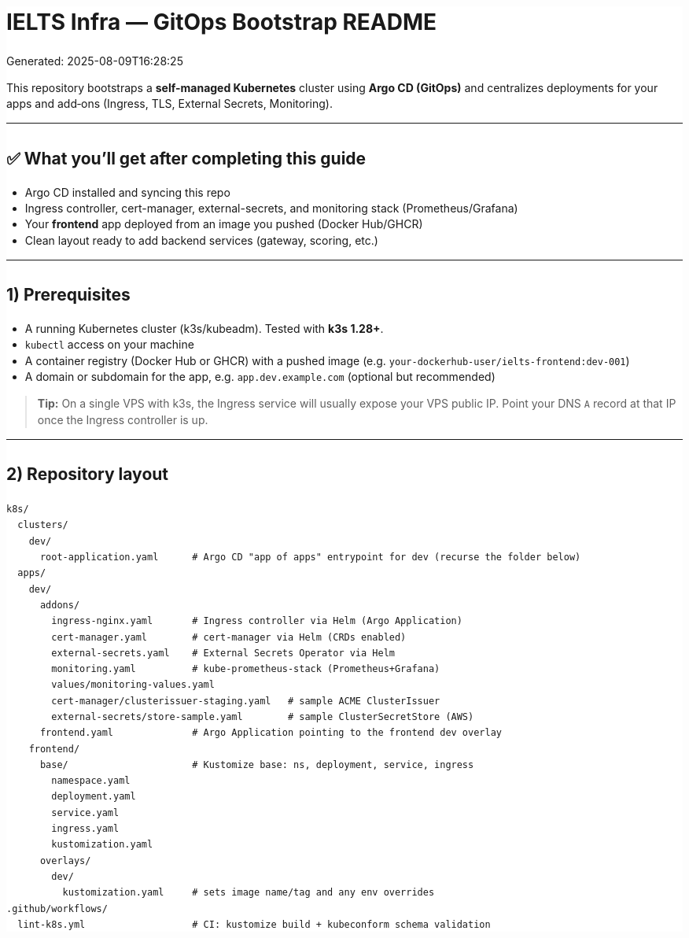 # IELTS Infra — GitOps Bootstrap README

Generated: 2025-08-09T16:28:25

This repository bootstraps a **self-managed Kubernetes** cluster using **Argo CD (GitOps)** and
centralizes deployments for your apps and add‑ons (Ingress, TLS, External Secrets, Monitoring).

---

## ✅ What you’ll get after completing this guide
- Argo CD installed and syncing this repo
- Ingress controller, cert-manager, external-secrets, and monitoring stack (Prometheus/Grafana)
- Your **frontend** app deployed from an image you pushed (Docker Hub/GHCR)
- Clean layout ready to add backend services (gateway, scoring, etc.)

---

## 1) Prerequisites
- A running Kubernetes cluster (k3s/kubeadm). Tested with **k3s 1.28+**.
- `kubectl` access on your machine
- A container registry (Docker Hub or GHCR) with a pushed image (e.g. `your-dockerhub-user/ielts-frontend:dev-001`)
- A domain or subdomain for the app, e.g. `app.dev.example.com` (optional but recommended)

> **Tip:** On a single VPS with k3s, the Ingress service will usually expose your VPS public IP.
> Point your DNS `A` record at that IP once the Ingress controller is up.

---

## 2) Repository layout

```
k8s/
  clusters/
    dev/
      root-application.yaml      # Argo CD "app of apps" entrypoint for dev (recurse the folder below)
  apps/
    dev/
      addons/
        ingress-nginx.yaml       # Ingress controller via Helm (Argo Application)
        cert-manager.yaml        # cert-manager via Helm (CRDs enabled)
        external-secrets.yaml    # External Secrets Operator via Helm
        monitoring.yaml          # kube-prometheus-stack (Prometheus+Grafana)
        values/monitoring-values.yaml
        cert-manager/clusterissuer-staging.yaml   # sample ACME ClusterIssuer
        external-secrets/store-sample.yaml        # sample ClusterSecretStore (AWS)
      frontend.yaml              # Argo Application pointing to the frontend dev overlay
    frontend/
      base/                      # Kustomize base: ns, deployment, service, ingress
        namespace.yaml
        deployment.yaml
        service.yaml
        ingress.yaml
        kustomization.yaml
      overlays/
        dev/
          kustomization.yaml     # sets image name/tag and any env overrides
.github/workflows/
  lint-k8s.yml                   # CI: kustomize build + kubeconform schema validation
```
